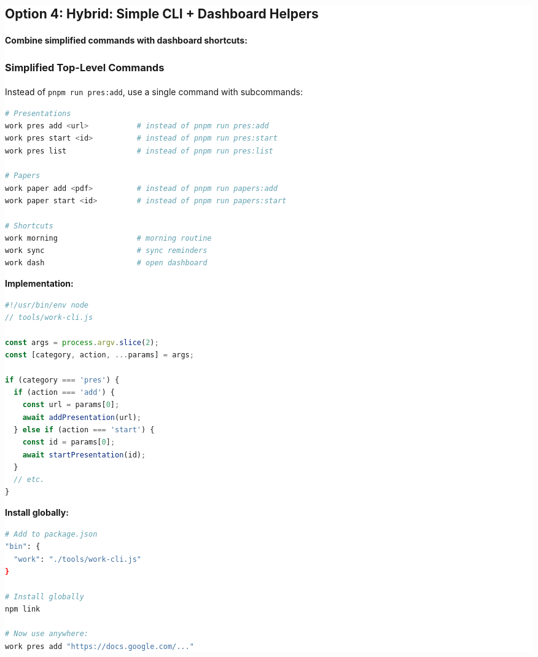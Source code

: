 
## Option 4: Hybrid: Simple CLI + Dashboard Helpers

**Combine simplified commands with dashboard shortcuts:**

### Simplified Top-Level Commands

Instead of `pnpm run pres:add`, use a single command with subcommands:

```bash
# Presentations
work pres add <url>           # instead of pnpm run pres:add
work pres start <id>          # instead of pnpm run pres:start
work pres list                # instead of pnpm run pres:list

# Papers  
work paper add <pdf>          # instead of pnpm run papers:add
work paper start <id>         # instead of pnpm run papers:start

# Shortcuts
work morning                  # morning routine
work sync                     # sync reminders
work dash                     # open dashboard
```

**Implementation:**

```javascript
#!/usr/bin/env node
// tools/work-cli.js

const args = process.argv.slice(2);
const [category, action, ...params] = args;

if (category === 'pres') {
  if (action === 'add') {
    const url = params[0];
    await addPresentation(url);
  } else if (action === 'start') {
    const id = params[0];
    await startPresentation(id);
  }
  // etc.
}
```

**Install globally:**

```bash
# Add to package.json
"bin": {
  "work": "./tools/work-cli.js"
}

# Install globally
npm link

# Now use anywhere:
work pres add "https://docs.google.com/..."
```
